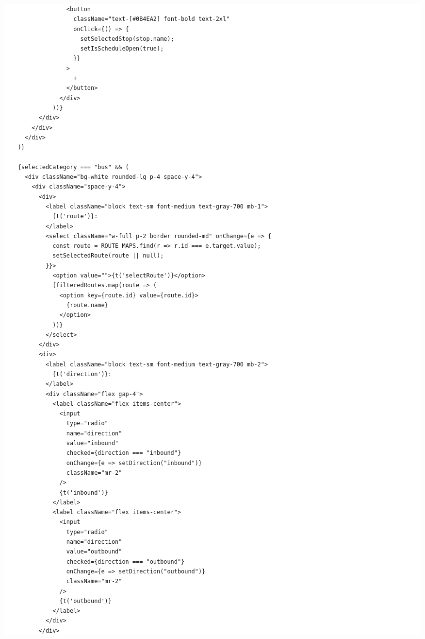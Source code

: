                       <button
                        className="text-[#0B4EA2] font-bold text-2xl"
                        onClick={() => {
                          setSelectedStop(stop.name);
                          setIsScheduleOpen(true);
                        }}
                      >
                        +
                      </button>
                    </div>
                  ))}
              </div>
            </div>
          </div>
        )}
        
        {selectedCategory === "bus" && (
          <div className="bg-white rounded-lg p-4 space-y-4">
            <div className="space-y-4">
              <div>
                <label className="block text-sm font-medium text-gray-700 mb-1">
                  {t('route')}:
                </label>
                <select className="w-full p-2 border rounded-md" onChange={e => {
                  const route = ROUTE_MAPS.find(r => r.id === e.target.value);
                  setSelectedRoute(route || null);
                }}>
                  <option value="">{t('selectRoute')}</option>
                  {filteredRoutes.map(route => (
                    <option key={route.id} value={route.id}>
                      {route.name}
                    </option>
                  ))}
                </select>
              </div>
              <div>
                <label className="block text-sm font-medium text-gray-700 mb-2">
                  {t('direction')}:
                </label>
                <div className="flex gap-4">
                  <label className="flex items-center">
                    <input
                      type="radio"
                      name="direction"
                      value="inbound"
                      checked={direction === "inbound"}
                      onChange={e => setDirection("inbound")}
                      className="mr-2"
                    />
                    {t('inbound')}
                  </label>
                  <label className="flex items-center">
                    <input
                      type="radio"
                      name="direction"
                      value="outbound"
                      checked={direction === "outbound"}
                      onChange={e => setDirection("outbound")}
                      className="mr-2"
                    />
                    {t('outbound')}
                  </label>
                </div>
              </div>

  [key: string]: {